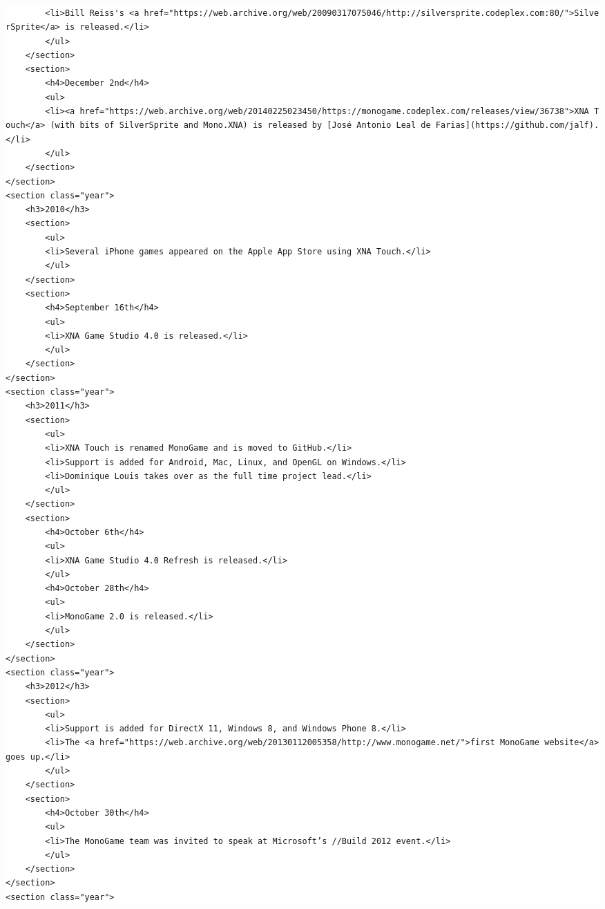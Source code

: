 			<li>Bill Reiss's <a href="https://web.archive.org/web/20090317075046/http://silversprite.codeplex.com:80/">SilverSprite</a> is released.</li>
			</ul>
		</section>
		<section>
			<h4>December 2nd</h4>
			<ul>
			<li><a href="https://web.archive.org/web/20140225023450/https://monogame.codeplex.com/releases/view/36738">XNA Touch</a> (with bits of SilverSprite and Mono.XNA) is released by [José Antonio Leal de Farias](https://github.com/jalf).</li>
			</ul>
		</section>
	</section>
	<section class="year">
		<h3>2010</h3>
		<section>
			<ul>
			<li>Several iPhone games appeared on the Apple App Store using XNA Touch.</li>
			</ul>
		</section>
		<section>
			<h4>September 16th</h4>
			<ul>
			<li>XNA Game Studio 4.0 is released.</li>
			</ul>
		</section>
	</section>
	<section class="year">
		<h3>2011</h3>
		<section>
			<ul>
			<li>XNA Touch is renamed MonoGame and is moved to GitHub.</li>
			<li>Support is added for Android, Mac, Linux, and OpenGL on Windows.</li>
			<li>Dominique Louis takes over as the full time project lead.</li>
			</ul>
		</section>
		<section>
			<h4>October 6th</h4>
			<ul>
			<li>XNA Game Studio 4.0 Refresh is released.</li>
			</ul>
			<h4>October 28th</h4>
			<ul>
			<li>MonoGame 2.0 is released.</li>
			</ul>
		</section>
	</section>
	<section class="year">
		<h3>2012</h3>
		<section>
			<ul>
			<li>Support is added for DirectX 11, Windows 8, and Windows Phone 8.</li>
			<li>The <a href="https://web.archive.org/web/20130112005358/http://www.monogame.net/">first MonoGame website</a> goes up.</li>
			</ul>
		</section>
		<section>
			<h4>October 30th</h4>
			<ul>
			<li>The MonoGame team was invited to speak at Microsoft’s //Build 2012 event.</li>
			</ul>
		</section>
	</section>
	<section class="year">